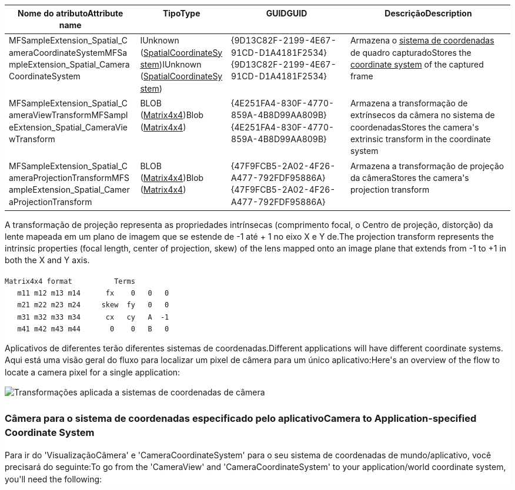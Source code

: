 |  <span data-ttu-id="41e68-256">Nome do atributo</span><span class="sxs-lookup"><span data-stu-id="41e68-256">Attribute name</span></span>  |  <span data-ttu-id="41e68-257">Tipo</span><span class="sxs-lookup"><span data-stu-id="41e68-257">Type</span></span>  |  <span data-ttu-id="41e68-258">GUID</span><span class="sxs-lookup"><span data-stu-id="41e68-258">GUID</span></span>  |  <span data-ttu-id="41e68-259">Descrição</span><span class="sxs-lookup"><span data-stu-id="41e68-259">Description</span></span> | 
|----------|----------|----------|----------|
|  <span data-ttu-id="41e68-260">MFSampleExtension_Spatial_CameraCoordinateSystem</span><span class="sxs-lookup"><span data-stu-id="41e68-260">MFSampleExtension_Spatial_CameraCoordinateSystem</span></span>  |  <span data-ttu-id="41e68-261">IUnknown ([SpatialCoordinateSystem](https://msdn.microsoft.com/library/windows/apps/windows.perception.spatial.spatialcoordinatesystem.aspx))</span><span class="sxs-lookup"><span data-stu-id="41e68-261">IUnknown ([SpatialCoordinateSystem](https://msdn.microsoft.com/library/windows/apps/windows.perception.spatial.spatialcoordinatesystem.aspx))</span></span>  |  <span data-ttu-id="41e68-262">{9D13C82F-2199-4E67-91CD-D1A4181F2534}</span><span class="sxs-lookup"><span data-stu-id="41e68-262">{9D13C82F-2199-4E67-91CD-D1A4181F2534}</span></span>  |  <span data-ttu-id="41e68-263">Armazena o [sistema de coordenadas](coordinate-systems-in-directx.md) de quadro capturado</span><span class="sxs-lookup"><span data-stu-id="41e68-263">Stores the [coordinate system](coordinate-systems-in-directx.md) of the captured frame</span></span> | 
|  <span data-ttu-id="41e68-264">MFSampleExtension_Spatial_CameraViewTransform</span><span class="sxs-lookup"><span data-stu-id="41e68-264">MFSampleExtension_Spatial_CameraViewTransform</span></span>  |  <span data-ttu-id="41e68-265">BLOB ([Matrix4x4](https://msdn.microsoft.com/library/windows/apps/windows.foundation.numerics.matrix4x4.aspx))</span><span class="sxs-lookup"><span data-stu-id="41e68-265">Blob ([Matrix4x4](https://msdn.microsoft.com/library/windows/apps/windows.foundation.numerics.matrix4x4.aspx))</span></span>  |  <span data-ttu-id="41e68-266">{4E251FA4-830F-4770-859A-4B8D99AA809B}</span><span class="sxs-lookup"><span data-stu-id="41e68-266">{4E251FA4-830F-4770-859A-4B8D99AA809B}</span></span>  |  <span data-ttu-id="41e68-267">Armazena a transformação de extrínsecos da câmera no sistema de coordenadas</span><span class="sxs-lookup"><span data-stu-id="41e68-267">Stores the camera's extrinsic transform in the coordinate system</span></span> | 
|  <span data-ttu-id="41e68-268">MFSampleExtension_Spatial_CameraProjectionTransform</span><span class="sxs-lookup"><span data-stu-id="41e68-268">MFSampleExtension_Spatial_CameraProjectionTransform</span></span>  |  <span data-ttu-id="41e68-269">BLOB ([Matrix4x4](https://msdn.microsoft.com/library/windows/apps/windows.foundation.numerics.matrix4x4.aspx))</span><span class="sxs-lookup"><span data-stu-id="41e68-269">Blob ([Matrix4x4](https://msdn.microsoft.com/library/windows/apps/windows.foundation.numerics.matrix4x4.aspx))</span></span>  |  <span data-ttu-id="41e68-270">{47F9FCB5-2A02-4F26-A477-792FDF95886A}</span><span class="sxs-lookup"><span data-stu-id="41e68-270">{47F9FCB5-2A02-4F26-A477-792FDF95886A}</span></span>  |  <span data-ttu-id="41e68-271">Armazena a transformação de projeção da câmera</span><span class="sxs-lookup"><span data-stu-id="41e68-271">Stores the camera's projection transform</span></span> | 

<span data-ttu-id="41e68-272">A transformação de projeção representa as propriedades intrínsecas (comprimento focal, o Centro de projeção, distorção) da lente mapeada em um plano de imagem que se estende de -1 até + 1 no eixo X e Y de.</span><span class="sxs-lookup"><span data-stu-id="41e68-272">The projection transform represents the intrinsic properties (focal length, center of projection, skew) of the lens mapped onto an image plane that extends from -1 to +1 in both the X and Y axis.</span></span>

```
Matrix4x4 format          Terms
   m11 m12 m13 m14      fx    0   0   0
   m21 m22 m23 m24     skew  fy   0   0
   m31 m32 m33 m34      cx   cy   A  -1
   m41 m42 m43 m44       0    0   B   0
```

<span data-ttu-id="41e68-273">Aplicativos de diferentes terão diferentes sistemas de coordenadas.</span><span class="sxs-lookup"><span data-stu-id="41e68-273">Different applications will have different coordinate systems.</span></span> <span data-ttu-id="41e68-274">Aqui está uma visão geral do fluxo para localizar um pixel de câmera para um único aplicativo:</span><span class="sxs-lookup"><span data-stu-id="41e68-274">Here's an overview of the flow to locate a camera pixel for a single application:</span></span>

![Transformações aplicada a sistemas de coordenadas de câmera](images/pvcameratransform5-500px.png)

### <a name="camera-to-application-specified-coordinate-system"></a><span data-ttu-id="41e68-276">Câmera para o sistema de coordenadas especificado pelo aplicativo</span><span class="sxs-lookup"><span data-stu-id="41e68-276">Camera to Application-specified Coordinate System</span></span>

<span data-ttu-id="41e68-277">Para ir do 'VisualizaçãoCâmera' e 'CameraCoordinateSystem' para o seu sistema de coordenadas de mundo/aplicativo, você precisará do seguinte:</span><span class="sxs-lookup"><span data-stu-id="41e68-277">To go from the 'CameraView' and 'CameraCoordinateSystem' to your application/world coordinate system, you'll need the following:</span></span>
